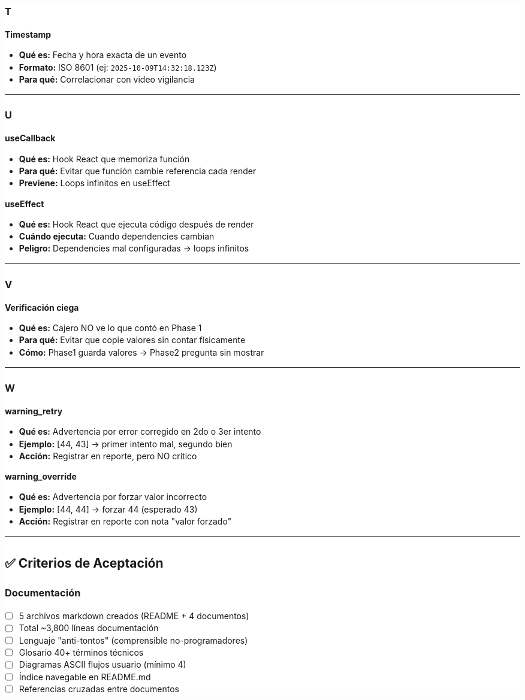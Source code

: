 ### T

**Timestamp**
- **Qué es:** Fecha y hora exacta de un evento
- **Formato:** ISO 8601 (ej: `2025-10-09T14:32:18.123Z`)
- **Para qué:** Correlacionar con video vigilancia

---

### U

**useCallback**
- **Qué es:** Hook React que memoriza función
- **Para qué:** Evitar que función cambie referencia cada render
- **Previene:** Loops infinitos en useEffect

**useEffect**
- **Qué es:** Hook React que ejecuta código después de render
- **Cuándo ejecuta:** Cuando dependencies cambian
- **Peligro:** Dependencies mal configuradas → loops infinitos

---

### V

**Verificación ciega**
- **Qué es:** Cajero NO ve lo que contó en Phase 1
- **Para qué:** Evitar que copie valores sin contar físicamente
- **Cómo:** Phase1 guarda valores → Phase2 pregunta sin mostrar

---

### W

**warning_retry**
- **Qué es:** Advertencia por error corregido en 2do o 3er intento
- **Ejemplo:** [44, 43] → primer intento mal, segundo bien
- **Acción:** Registrar en reporte, pero NO crítico

**warning_override**
- **Qué es:** Advertencia por forzar valor incorrecto
- **Ejemplo:** [44, 44] → forzar 44 (esperado 43)
- **Acción:** Registrar en reporte con nota "valor forzado"

---

## ✅ Criterios de Aceptación

### Documentación
- [ ] 5 archivos markdown creados (README + 4 documentos)
- [ ] Total ~3,800 líneas documentación
- [ ] Lenguaje "anti-tontos" (comprensible no-programadores)
- [ ] Glosario 40+ términos técnicos
- [ ] Diagramas ASCII flujos usuario (mínimo 4)
- [ ] Índice navegable en README.md
- [ ] Referencias cruzadas entre documentos
